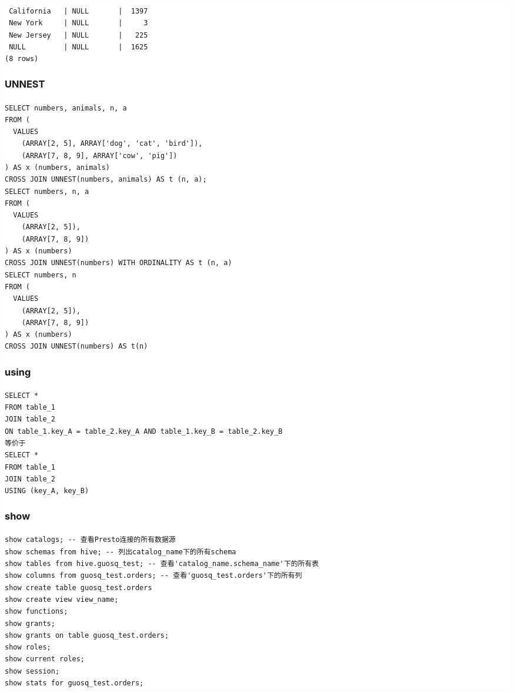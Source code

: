     California   | NULL       |  1397
     New York     | NULL       |     3
     New Jersey   | NULL       |   225
     NULL         | NULL       |  1625
    (8 rows)

### UNNEST

    SELECT numbers, animals, n, a
    FROM (
      VALUES
        (ARRAY[2, 5], ARRAY['dog', 'cat', 'bird']),
        (ARRAY[7, 8, 9], ARRAY['cow', 'pig'])
    ) AS x (numbers, animals)
    CROSS JOIN UNNEST(numbers, animals) AS t (n, a);  
    SELECT numbers, n, a
    FROM (
      VALUES
        (ARRAY[2, 5]),
        (ARRAY[7, 8, 9])
    ) AS x (numbers)
    CROSS JOIN UNNEST(numbers) WITH ORDINALITY AS t (n, a)  
    SELECT numbers, n
    FROM (
      VALUES
        (ARRAY[2, 5]),
        (ARRAY[7, 8, 9])
    ) AS x (numbers)
    CROSS JOIN UNNEST(numbers) AS t(n)
    
### using

    SELECT *
    FROM table_1
    JOIN table_2
    ON table_1.key_A = table_2.key_A AND table_1.key_B = table_2.key_B     
    等价于
    SELECT *
    FROM table_1
    JOIN table_2
    USING (key_A, key_B)
    
### show    
    
    show catalogs; -- 查看Presto连接的所有数据源
    show schemas from hive; -- 列出catalog_name下的所有schema
    show tables from hive.guosq_test; -- 查看'catalog_name.schema_name'下的所有表   
    show columns from guosq_test.orders; -- 查看'guosq_test.orders'下的所有列
    show create table guosq_test.orders
    show create view view_name;
    show functions;
    show grants;
    show grants on table guosq_test.orders;
    show roles;
    show current roles;
    show session;
    show stats for guosq_test.orders;